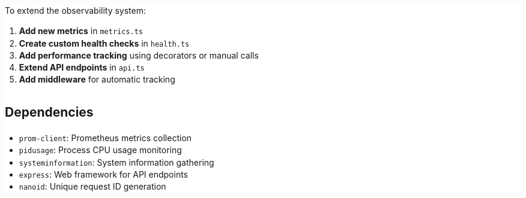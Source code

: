 To extend the observability system:

1. **Add new metrics** in `metrics.ts`
2. **Create custom health checks** in `health.ts`
3. **Add performance tracking** using decorators or manual calls
4. **Extend API endpoints** in `api.ts`
5. **Add middleware** for automatic tracking

## Dependencies

- `prom-client`: Prometheus metrics collection
- `pidusage`: Process CPU usage monitoring
- `systeminformation`: System information gathering
- `express`: Web framework for API endpoints
- `nanoid`: Unique request ID generation